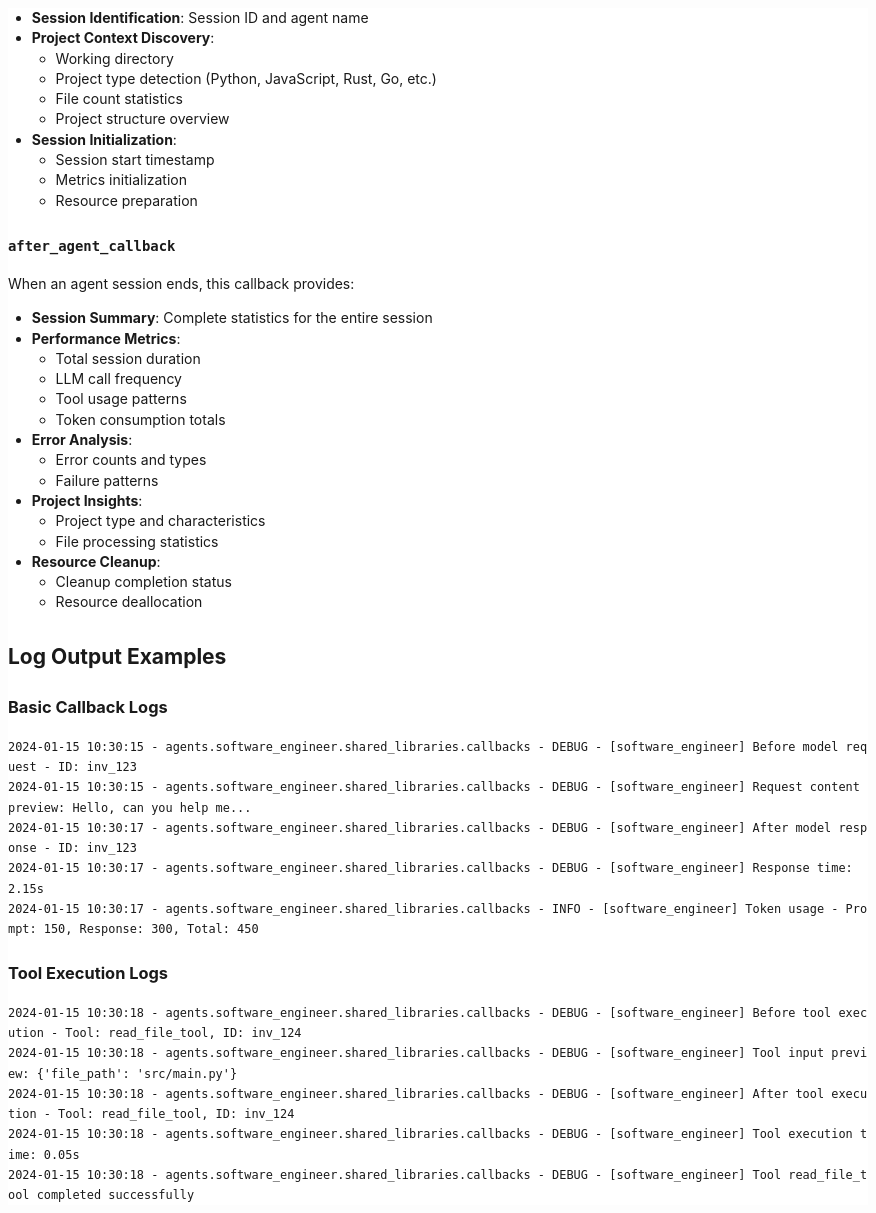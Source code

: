 - **Session Identification**: Session ID and agent name
- **Project Context Discovery**: 
  - Working directory
  - Project type detection (Python, JavaScript, Rust, Go, etc.)
  - File count statistics
  - Project structure overview
- **Session Initialization**: 
  - Session start timestamp
  - Metrics initialization
  - Resource preparation

### `after_agent_callback`
When an agent session ends, this callback provides:

- **Session Summary**: Complete statistics for the entire session
- **Performance Metrics**: 
  - Total session duration
  - LLM call frequency
  - Tool usage patterns
  - Token consumption totals
- **Error Analysis**: 
  - Error counts and types
  - Failure patterns
- **Project Insights**: 
  - Project type and characteristics
  - File processing statistics
- **Resource Cleanup**: 
  - Cleanup completion status
  - Resource deallocation

## Log Output Examples

### Basic Callback Logs
```
2024-01-15 10:30:15 - agents.software_engineer.shared_libraries.callbacks - DEBUG - [software_engineer] Before model request - ID: inv_123
2024-01-15 10:30:15 - agents.software_engineer.shared_libraries.callbacks - DEBUG - [software_engineer] Request content preview: Hello, can you help me...
2024-01-15 10:30:17 - agents.software_engineer.shared_libraries.callbacks - DEBUG - [software_engineer] After model response - ID: inv_123
2024-01-15 10:30:17 - agents.software_engineer.shared_libraries.callbacks - DEBUG - [software_engineer] Response time: 2.15s
2024-01-15 10:30:17 - agents.software_engineer.shared_libraries.callbacks - INFO - [software_engineer] Token usage - Prompt: 150, Response: 300, Total: 450
```

### Tool Execution Logs
```
2024-01-15 10:30:18 - agents.software_engineer.shared_libraries.callbacks - DEBUG - [software_engineer] Before tool execution - Tool: read_file_tool, ID: inv_124
2024-01-15 10:30:18 - agents.software_engineer.shared_libraries.callbacks - DEBUG - [software_engineer] Tool input preview: {'file_path': 'src/main.py'}
2024-01-15 10:30:18 - agents.software_engineer.shared_libraries.callbacks - DEBUG - [software_engineer] After tool execution - Tool: read_file_tool, ID: inv_124
2024-01-15 10:30:18 - agents.software_engineer.shared_libraries.callbacks - DEBUG - [software_engineer] Tool execution time: 0.05s
2024-01-15 10:30:18 - agents.software_engineer.shared_libraries.callbacks - DEBUG - [software_engineer] Tool read_file_tool completed successfully
```
